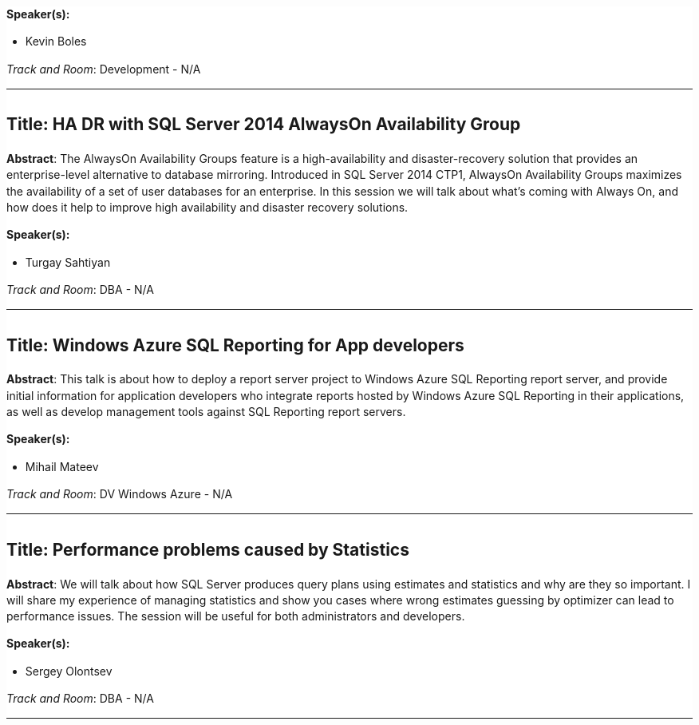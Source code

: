 **Speaker(s):**
- Kevin Boles
 
*Track and Room*: Development - N/A
 
----------------------------------------------------------------------------------- 
 
 
## Title: HA  DR with SQL Server 2014 AlwaysOn Availability Group
 
**Abstract**:
The AlwaysOn Availability Groups feature is a high-availability and disaster-recovery solution that provides an enterprise-level alternative to database mirroring. Introduced in SQL Server 2014 CTP1, AlwaysOn Availability Groups maximizes the availability of a set of user databases for an enterprise. In this session we will talk about what’s coming with Always On, and how does it help to improve high availability and disaster recovery solutions.
 
**Speaker(s):**
- Turgay Sahtiyan
 
*Track and Room*: DBA - N/A
 
----------------------------------------------------------------------------------- 
 
 
## Title: Windows Azure SQL Reporting for App developers
 
**Abstract**:
This talk is about how to deploy a report server project to Windows Azure SQL Reporting report server, and provide initial information for application developers who integrate reports hosted by Windows Azure SQL Reporting in their applications, as well as develop management tools against SQL Reporting report servers.
 
**Speaker(s):**
- Mihail Mateev
 
*Track and Room*: DV  Windows Azure - N/A
 
----------------------------------------------------------------------------------- 
 
 
## Title: Performance problems caused by Statistics
 
**Abstract**:
We will talk about how SQL Server produces query plans using estimates and statistics and why are they so important. I will share my experience of managing statistics and show you cases where wrong estimates guessing by optimizer can lead to performance issues. The session will be useful for both administrators and developers.
 
**Speaker(s):**
- Sergey Olontsev
 
*Track and Room*: DBA - N/A
 
----------------------------------------------------------------------------------- 
 